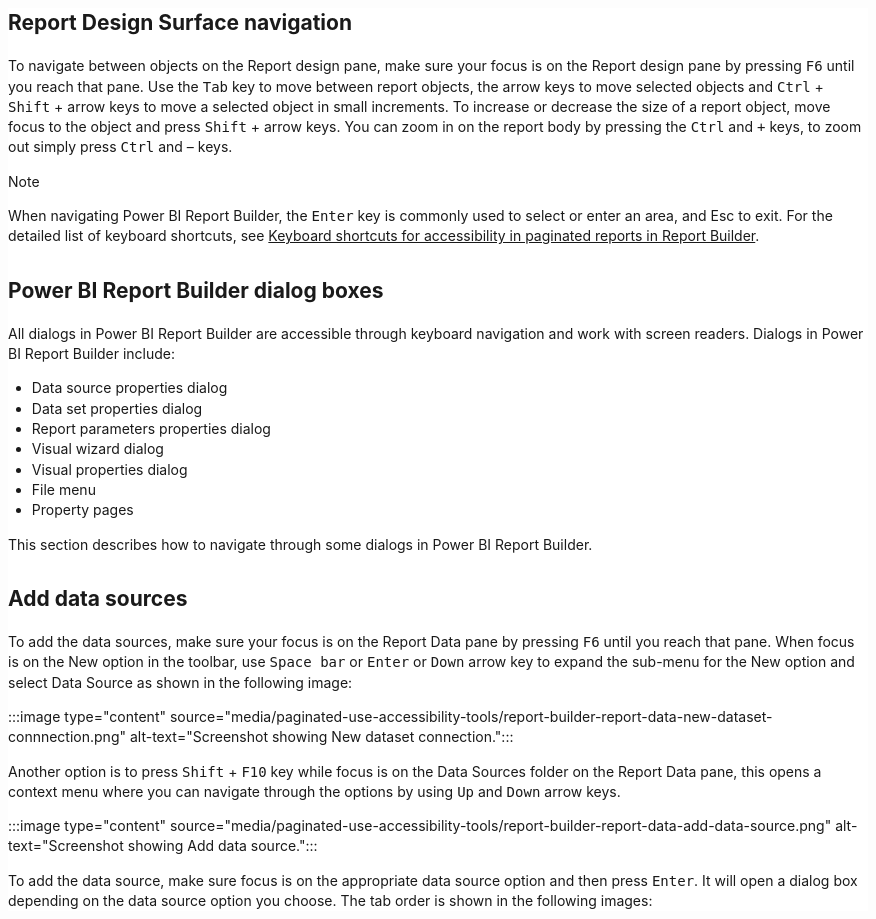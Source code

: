 ## Report Design Surface navigation

To navigate between objects on the Report design pane, make sure your focus is on the Report design pane by pressing <kbd>F6</kbd> until you reach that pane. Use the <kbd>Tab</kbd> key to move between report objects, the arrow keys to move selected objects and <kbd>Ctrl</kbd> + <kbd>Shift</kbd> + arrow  keys to move a selected object in small increments.
To increase or decrease the size of a report object, move focus to the object and press <kbd>Shift</kbd> + arrow keys. 
You can zoom in on the report body by pressing the <kbd>Ctrl</kbd> and <kbd>+</kbd> keys, to zoom out simply press <kbd>Ctrl</kbd> and – keys.

> [!NOTE]
> When navigating Power BI Report Builder, the <kbd>Enter</kbd> key is commonly used to select or enter an area, and Esc to exit. For the detailed list of keyboard shortcuts, see [Keyboard shortcuts for accessibility in paginated reports in Report Builder](/sql/reporting-services/report-builder/keyboard-shortcuts-report-builder).

## Power BI Report Builder dialog boxes

All dialogs in Power BI Report Builder are accessible through keyboard navigation and work with screen readers.
Dialogs in Power BI Report Builder include:

- Data source properties dialog
- Data set properties dialog
- Report parameters properties dialog
- Visual wizard dialog
- Visual properties dialog
- File menu
- Property pages

This section describes how to navigate through some dialogs in Power BI Report Builder.

## Add data sources

To add the data sources, make sure your focus is on the Report Data pane by pressing <kbd>F6</kbd> until you reach that pane. When focus is on the New option in the toolbar, use <kbd>Space bar</kbd> or <kbd>Enter</kbd> or <kbd>Down</kbd> arrow key to expand the sub-menu for the New option and select Data Source as shown in the following image:

:::image type="content" source="media/paginated-use-accessibility-tools/report-builder-report-data-new-dataset-connnection.png" alt-text="Screenshot showing New dataset connection.":::
 
Another option is to press <kbd>Shift</kbd> + <kbd>F10</kbd> key while focus is on the Data Sources folder on the Report Data pane, this opens a context menu where you can navigate through the options by using <kbd>Up</kbd> and <kbd>Down</kbd> arrow keys.

:::image type="content" source="media/paginated-use-accessibility-tools/report-builder-report-data-add-data-source.png" alt-text="Screenshot showing Add data source.":::
 
To add the data source, make sure focus is on the appropriate data source option and then press <kbd>Enter</kbd>. It will open a dialog box depending on the data source option you choose. The tab order is shown in the following images:
